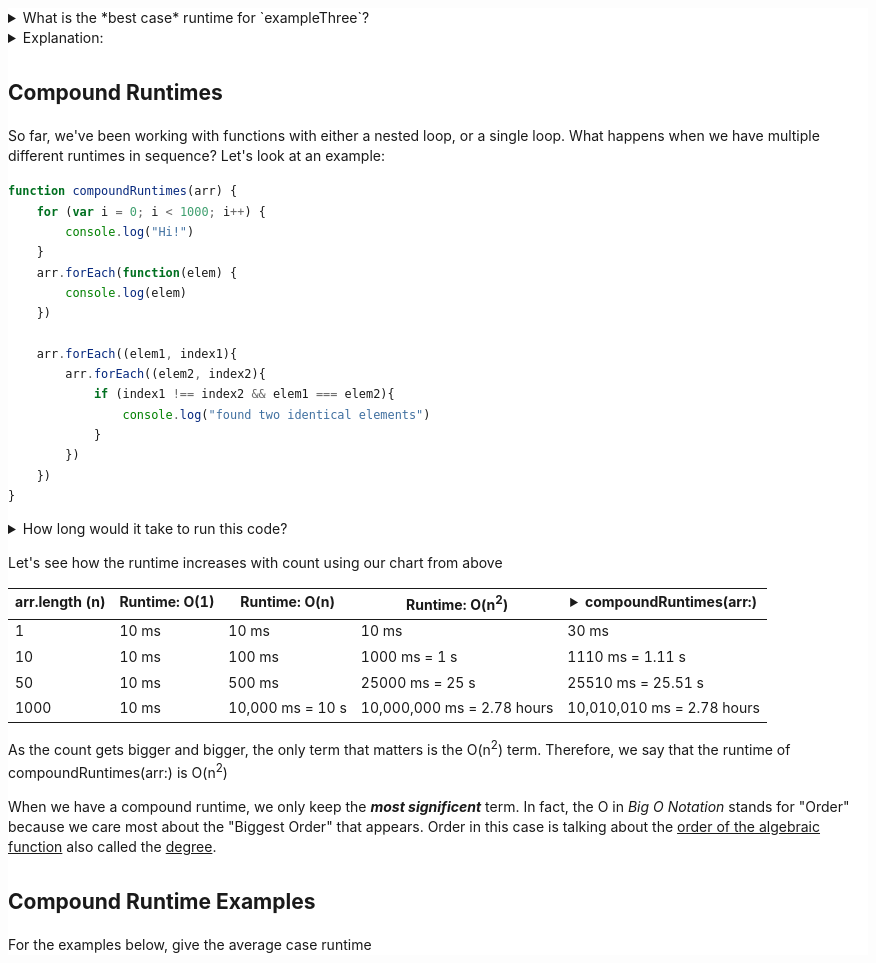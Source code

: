 <details><summary> What is the *best case* runtime for `exampleThree`? </summary></details>

<details><summary>Explanation:</summary></details>


## Compound Runtimes

So far, we've been working with functions with either a nested loop, or a single loop.  What happens when we have multiple different runtimes in sequence?  Let's look at an example:

```js
function compoundRuntimes(arr) {
    for (var i = 0; i < 1000; i++) {
        console.log("Hi!")
    }
    arr.forEach(function(elem) {
        console.log(elem)
    })

    arr.forEach((elem1, index1){
        arr.forEach((elem2, index2){
            if (index1 !== index2 && elem1 === elem2){
                console.log("found two identical elements")
            }
        })
    })
}
```

<details><summary>How long would it take to run this code?</summary></details>

Let's see how the runtime increases with count using our chart from above

|arr.length (n) | Runtime: O(1) | Runtime: O(n) | Runtime: O(n<sup>2</sup>) | <details><summary>compoundRuntimes(arr:)</summary>Runtime: O(1) + O(n) + O(n<sup>2</sup>) |
|---|---|---|---|---|
| 1 | 10 ms | 10 ms |10 ms | 30 ms |
| 10 | 10 ms | 100 ms | 1000 ms = 1 s | 1110 ms = 1.11 s |
| 50 | 10 ms | 500 ms | 25000 ms = 25 s | 25510 ms = 25.51 s |
| 1000 | 10 ms | 10,000 ms = 10 s | 10,000,000 ms = 2.78 hours | 10,010,010 ms = 2.78 hours |

As the count gets bigger and bigger, the only term that matters is the O(n<sup>2</sup>) term.  Therefore, we say that the runtime of compoundRuntimes(arr:) is O(n<sup>2</sup>)

When we have a compound runtime, we only keep the ***most significent*** term.  In fact, the O in *Big O Notation* stands for "Order" because we care most about the "Biggest Order" that appears.  Order in this case is talking about the [order of the algebraic function](https://en.wikipedia.org/wiki/Order_of_a_polynomial) also called the [degree](https://en.wikipedia.org/wiki/Degree_of_a_polynomial).

## Compound Runtime Examples

For the examples below, give the average case runtime
